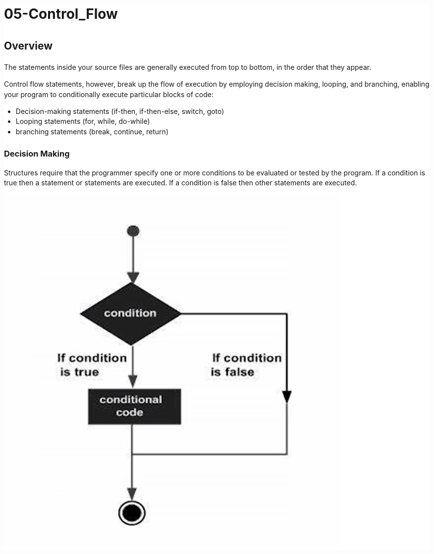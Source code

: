 # 05-Control_Flow

## Overview

The statements inside your source files are generally executed from top to bottom, in the order that they appear.

Control flow statements, however, break up the flow of execution by employing decision making, looping, and branching, enabling your program to conditionally execute particular blocks of code:

* Decision-making statements (if-then, if-then-else, switch, goto)
* Looping statements (for, while, do-while)
* branching statements (break, continue, return)

### Decision Making

Structures require that the programmer specify one or more conditions to be evaluated or tested by the program. If a condition is true then a statement or statements are executed. If a condition is false then other statements are executed.

![Decision_Making](image/Decision_Making.png)

